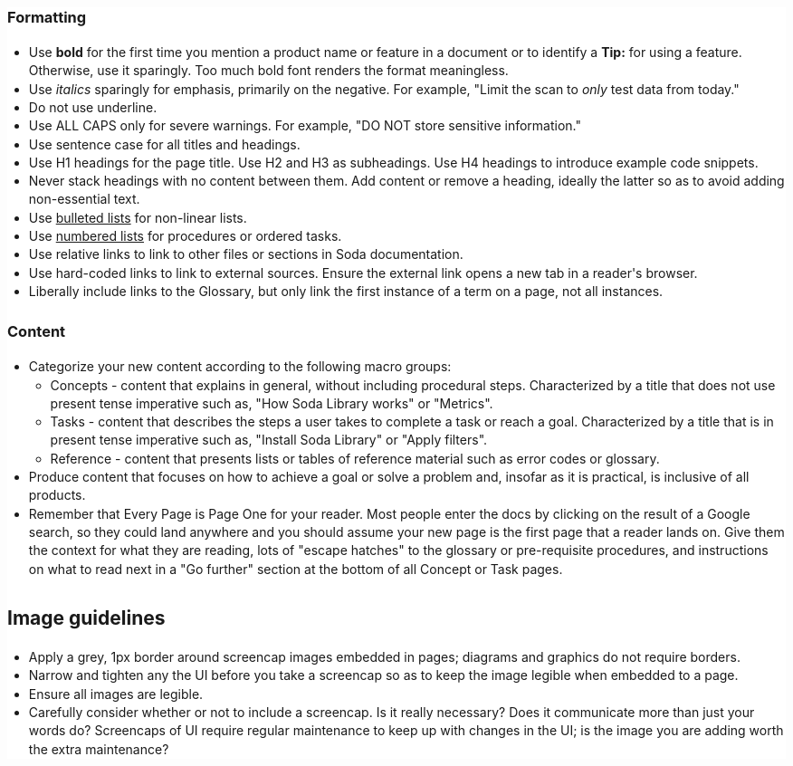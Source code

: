 ### Formatting

* Use **bold** for the first time you mention a product name or feature in a document or to identify a **Tip:** for using a feature. Otherwise, use it sparingly. Too much bold font renders the format meaningless.
* Use _italics_ sparingly for emphasis, primarily on the negative. For example, "Limit the scan to _only_ test data from today."
* Do not use underline.
* Use ALL CAPS only for severe warnings. For example, "DO NOT store sensitive information."
* Use sentence case for all titles and headings.
* Use H1 headings for the page title. Use H2 and H3 as subheadings. Use H4 headings to introduce example code snippets.
* Never stack headings with no content between them. Add content or remove a heading, ideally the latter so as to avoid adding non-essential text.
* Use [bulleted lists](https://docs.splunk.com/Documentation/StyleGuide/current/StyleGuide/Bulletlists) for non-linear lists.
* Use [numbered lists](https://docs.splunk.com/Documentation/StyleGuide/current/StyleGuide/Tasklists) for procedures or ordered tasks.
* Use relative links to link to other files or sections in Soda documentation.
* Use hard-coded links to link to external sources. Ensure the external link opens a new tab in a reader's browser.
* Liberally include links to the Glossary, but only link the first instance of a term on a page, not all instances.

### Content

* Categorize your new content according to the following macro groups:
  * Concepts - content that explains in general, without including procedural steps. Characterized by a title that does not use present tense imperative such as, "How Soda Library works" or "Metrics".
  * Tasks - content that describes the steps a user takes to complete a task or reach a goal. Characterized by a title that is in present tense imperative such as, "Install Soda Library" or "Apply filters".
  * Reference - content that presents lists or tables of reference material such as error codes or glossary.
* Produce content that focuses on how to achieve a goal or solve a problem and, insofar as it is practical, is inclusive of all products.
* Remember that Every Page is Page One for your reader. Most people enter the docs by clicking on the result of a Google search, so they could land anywhere and you should assume your new page is the first page that a reader lands on. Give them the context for what they are reading, lots of "escape hatches" to the glossary or pre-requisite procedures, and instructions on what to read next in a "Go further" section at the bottom of all Concept or Task pages.

## Image guidelines

* Apply a grey, 1px border around screencap images embedded in pages; diagrams and graphics do not require borders.
* Narrow and tighten any the UI before you take a screencap so as to keep the image legible when embedded to a page.
* Ensure all images are legible.
* Carefully consider whether or not to include a screencap. Is it really necessary? Does it communicate more than just your words do? Screencaps of UI require regular maintenance to keep up with changes in the UI; is the image you are adding worth the extra maintenance?
